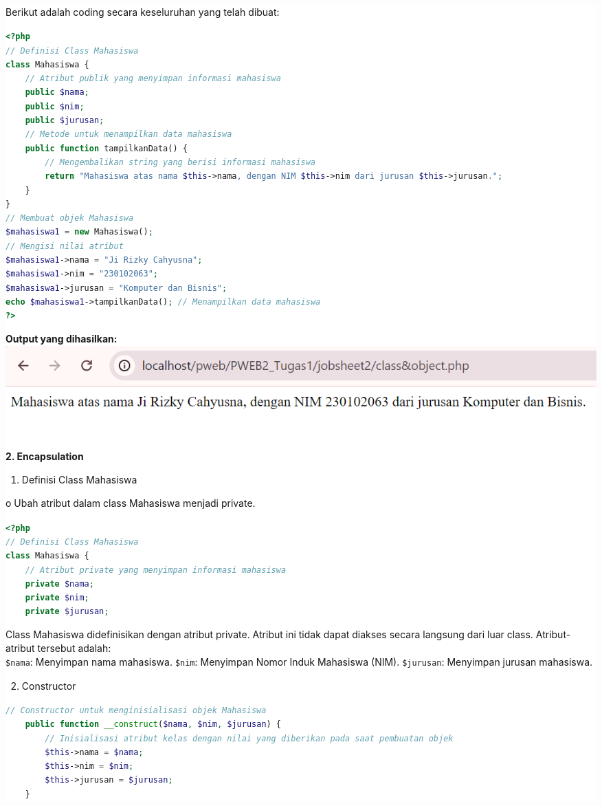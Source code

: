 Berikut adalah coding secara keseluruhan yang telah dibuat:
```php
<?php
// Definisi Class Mahasiswa
class Mahasiswa {
    // Atribut publik yang menyimpan informasi mahasiswa
    public $nama;
    public $nim;
    public $jurusan;
    // Metode untuk menampilkan data mahasiswa
    public function tampilkanData() {
        // Mengembalikan string yang berisi informasi mahasiswa
        return "Mahasiswa atas nama $this->nama, dengan NIM $this->nim dari jurusan $this->jurusan.";
    }
}
// Membuat objek Mahasiswa
$mahasiswa1 = new Mahasiswa();
// Mengisi nilai atribut
$mahasiswa1->nama = "Ji Rizky Cahyusna";
$mahasiswa1->nim = "230102063";
$mahasiswa1->jurusan = "Komputer dan Bisnis";
echo $mahasiswa1->tampilkanData(); // Menampilkan data mahasiswa
?>
```

**Output yang dihasilkan:**
![alt text](Class&object2.png)

**2. Encapsulation** 

1. Definisi Class Mahasiswa

o Ubah atribut dalam class Mahasiswa menjadi private. 
```php
<?php
// Definisi Class Mahasiswa
class Mahasiswa {
    // Atribut private yang menyimpan informasi mahasiswa
    private $nama;
    private $nim;
    private $jurusan;
```
Class Mahasiswa didefinisikan dengan atribut private. Atribut ini tidak dapat diakses secara langsung dari luar class. Atribut-atribut tersebut adalah:<br>
```$nama```: Menyimpan nama mahasiswa.
```$nim```: Menyimpan Nomor Induk Mahasiswa (NIM).
```$jurusan```: Menyimpan jurusan mahasiswa.

2. Constructor
```php
// Constructor untuk menginisialisasi objek Mahasiswa 
    public function __construct($nama, $nim, $jurusan) {
        // Inisialisasi atribut kelas dengan nilai yang diberikan pada saat pembuatan objek
        $this->nama = $nama;
        $this->nim = $nim;
        $this->jurusan = $jurusan;
    }
```